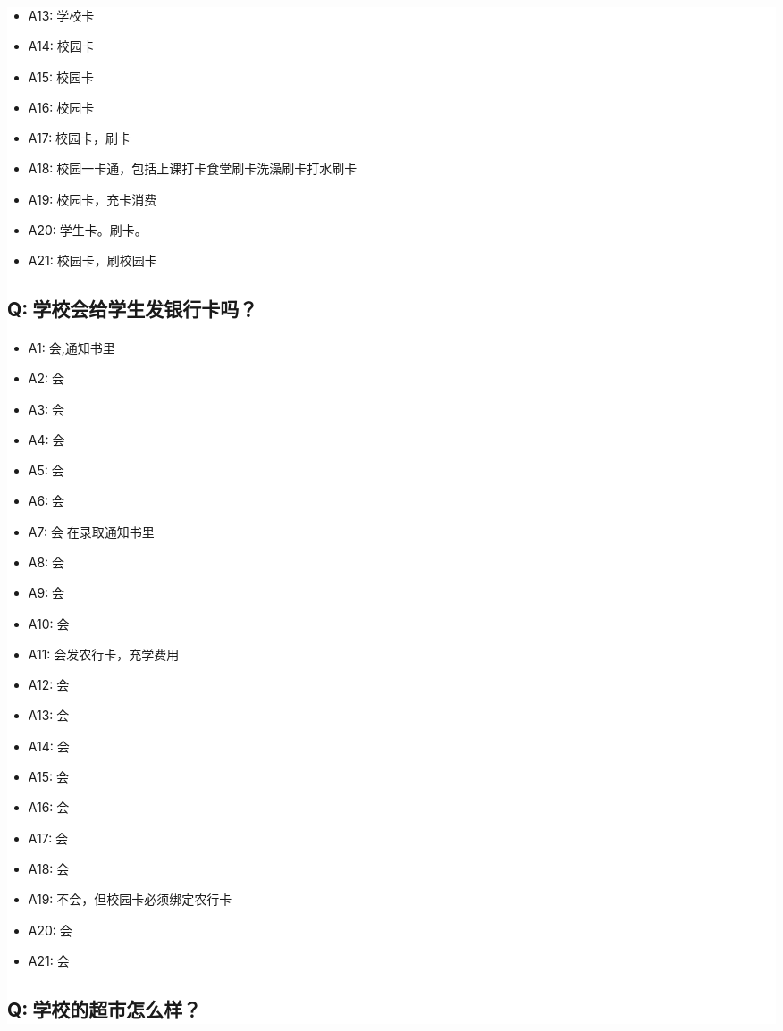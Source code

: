 - A13: 学校卡

- A14: 校园卡

- A15: 校园卡

- A16: 校园卡

- A17: 校园卡，刷卡

- A18: 校园一卡通，包括上课打卡食堂刷卡洗澡刷卡打水刷卡

- A19: 校园卡，充卡消费

- A20: 学生卡。刷卡。

- A21: 校园卡，刷校园卡

## Q: 学校会给学生发银行卡吗？

- A1: 会,通知书里

- A2: 会

- A3: 会

- A4: 会

- A5: 会

- A6: 会

- A7: 会 在录取通知书里

- A8: 会

- A9: 会

- A10: 会

- A11: 会发农行卡，充学费用

- A12: 会

- A13: 会

- A14: 会

- A15: 会

- A16: 会

- A17: 会

- A18: 会

- A19: 不会，但校园卡必须绑定农行卡

- A20: 会

- A21: 会

## Q: 学校的超市怎么样？
